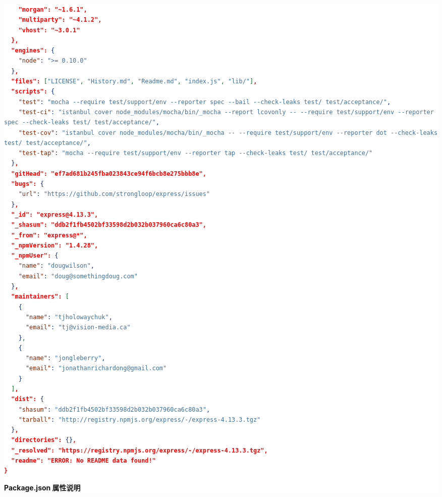 ```json
    "morgan": "~1.6.1",
    "multiparty": "~4.1.2",
    "vhost": "~3.0.1"
  },
  "engines": {
    "node": ">= 0.10.0"
  },
  "files": ["LICENSE", "History.md", "Readme.md", "index.js", "lib/"],
  "scripts": {
    "test": "mocha --require test/support/env --reporter spec --bail --check-leaks test/ test/acceptance/",
    "test-ci": "istanbul cover node_modules/mocha/bin/_mocha --report lcovonly -- --require test/support/env --reporter spec --check-leaks test/ test/acceptance/",
    "test-cov": "istanbul cover node_modules/mocha/bin/_mocha -- --require test/support/env --reporter dot --check-leaks test/ test/acceptance/",
    "test-tap": "mocha --require test/support/env --reporter tap --check-leaks test/ test/acceptance/"
  },
  "gitHead": "ef7ad681b245fba023843ce94f6bcb8e275bbb8e",
  "bugs": {
    "url": "https://github.com/strongloop/express/issues"
  },
  "_id": "express@4.13.3",
  "_shasum": "ddb2f1fb4502bf33598d2b032b037960ca6c80a3",
  "_from": "express@*",
  "_npmVersion": "1.4.28",
  "_npmUser": {
    "name": "dougwilson",
    "email": "doug@somethingdoug.com"
  },
  "maintainers": [
    {
      "name": "tjholowaychuk",
      "email": "tj@vision-media.ca"
    },
    {
      "name": "jongleberry",
      "email": "jonathanrichardong@gmail.com"
    }
  ],
  "dist": {
    "shasum": "ddb2f1fb4502bf33598d2b032b037960ca6c80a3",
    "tarball": "http://registry.npmjs.org/express/-/express-4.13.3.tgz"
  },
  "directories": {},
  "_resolved": "https://registry.npmjs.org/express/-/express-4.13.3.tgz",
  "readme": "ERROR: No README data found!"
}
```

**Package.json 属性说明**
